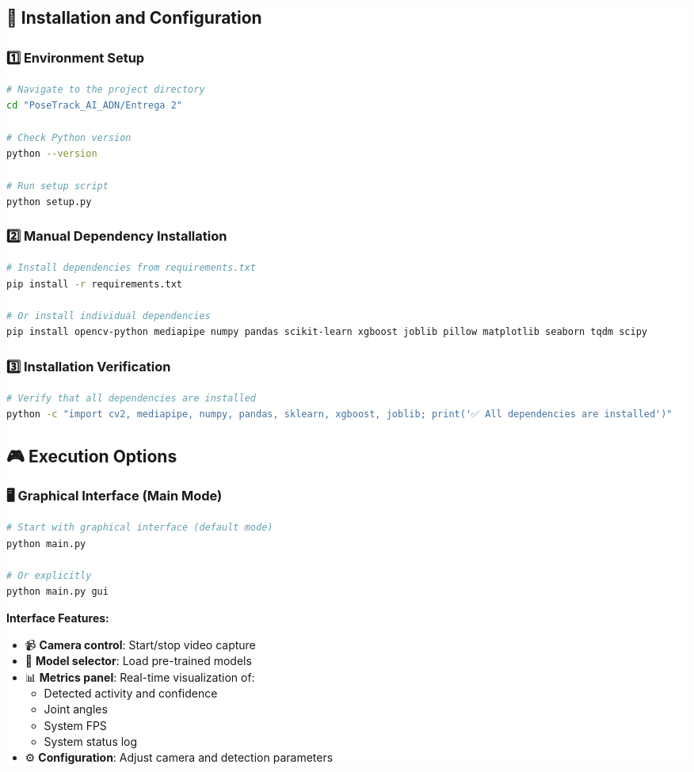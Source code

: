 ## 🚀 Installation and Configuration

### 1️⃣ Environment Setup

```bash
# Navigate to the project directory
cd "PoseTrack_AI_ADN/Entrega 2"

# Check Python version
python --version

# Run setup script
python setup.py
```

### 2️⃣ Manual Dependency Installation

```bash
# Install dependencies from requirements.txt
pip install -r requirements.txt

# Or install individual dependencies
pip install opencv-python mediapipe numpy pandas scikit-learn xgboost joblib pillow matplotlib seaborn tqdm scipy
```

### 3️⃣ Installation Verification

```bash
# Verify that all dependencies are installed
python -c "import cv2, mediapipe, numpy, pandas, sklearn, xgboost, joblib; print('✅ All dependencies are installed')"
```

## 🎮 Execution Options

### 🖥️ Graphical Interface (Main Mode)

```bash
# Start with graphical interface (default mode)
python main.py

# Or explicitly
python main.py gui
```

**Interface Features:**
- 📹 **Camera control**: Start/stop video capture
- 🎯 **Model selector**: Load pre-trained models
- 📊 **Metrics panel**: Real-time visualization of:
  - Detected activity and confidence
  - Joint angles
  - System FPS
  - System status log
- ⚙️ **Configuration**: Adjust camera and detection parameters
